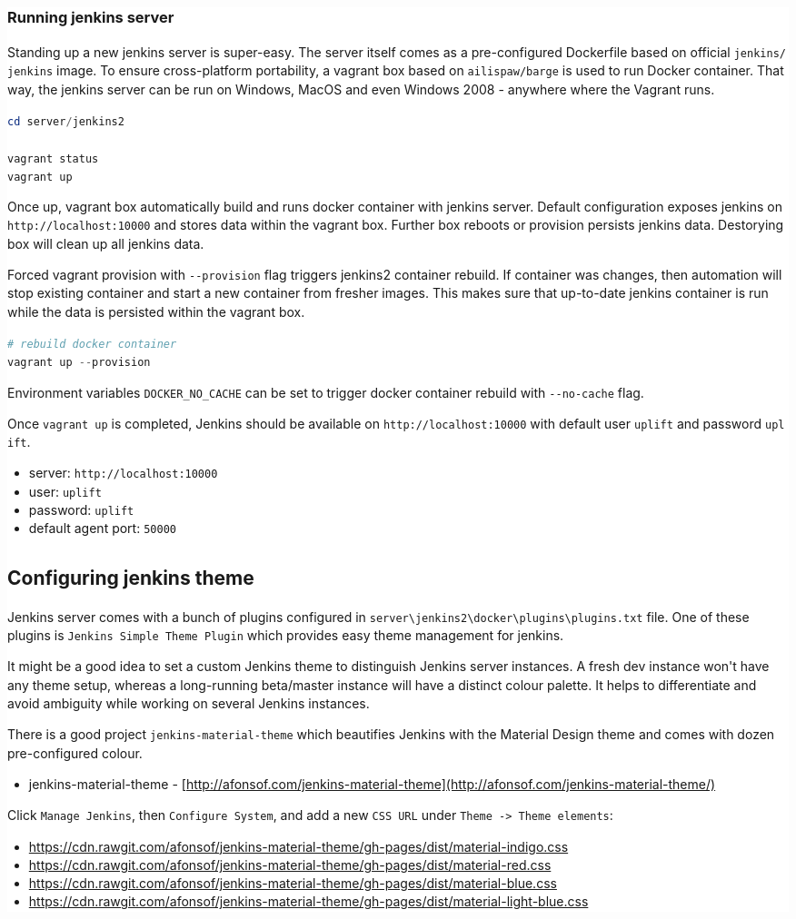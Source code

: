 ### Running jenkins server
Standing up a new jenkins server is super-easy. The server itself comes as a pre-configured Dockerfile based on official `jenkins/jenkins` image. To ensure cross-platform portability, a vagrant box based on `ailispaw/barge` is used to run Docker container. That way, the jenkins server can be run on Windows, MacOS and even Windows 2008 - anywhere where the Vagrant runs.

```powershell
cd server/jenkins2

vagrant status
vagrant up
```

Once up, vagrant box automatically build and runs docker container with jenkins server. Default configuration exposes jenkins on `http://localhost:10000` and stores data within the vagrant box. Further box reboots or provision persists jenkins data. Destorying box will clean up all jenkins data.

Forced vagrant provision with `--provision` flag triggers jenkins2 container rebuild. If container was changes, then automation will stop existing container and start a new container from fresher images. This makes sure that up-to-date jenkins container is run while the data is persisted within the vagrant box.

```powershell
# rebuild docker container
vagrant up --provision
```

Environment variables `DOCKER_NO_CACHE` can be set to trigger docker container rebuild with `--no-cache` flag.

Once `vagrant up` is completed, Jenkins should be available on `http://localhost:10000` with default user `uplift` and password `uplift`.

* server: `http://localhost:10000`
* user: `uplift`
* password: `uplift`
* default agent port: `50000`

## Configuring jenkins theme
Jenkins server comes with a bunch of plugins configured in `server\jenkins2\docker\plugins\plugins.txt` file. One of these plugins is `Jenkins Simple Theme Plugin` which provides easy theme management for jenkins.

It might be a good idea to set a custom Jenkins theme to distinguish Jenkins server instances. A fresh dev instance won't have any theme setup, whereas a long-running beta/master instance will have a distinct colour palette. It helps to differentiate and avoid ambiguity while working on several Jenkins instances.

There is a good project `jenkins-material-theme` which beautifies Jenkins with the Material Design theme and comes with dozen pre-configured colour.

* jenkins-material-theme - [http://afonsof.com/jenkins-material-theme](http://afonsof.com/jenkins-material-theme/)

Click `Manage Jenkins`, then `Configure System`, and add a new `CSS URL` under `Theme -> Theme elements`:
* https://cdn.rawgit.com/afonsof/jenkins-material-theme/gh-pages/dist/material-indigo.css
* https://cdn.rawgit.com/afonsof/jenkins-material-theme/gh-pages/dist/material-red.css
* https://cdn.rawgit.com/afonsof/jenkins-material-theme/gh-pages/dist/material-blue.css
* https://cdn.rawgit.com/afonsof/jenkins-material-theme/gh-pages/dist/material-light-blue.css
